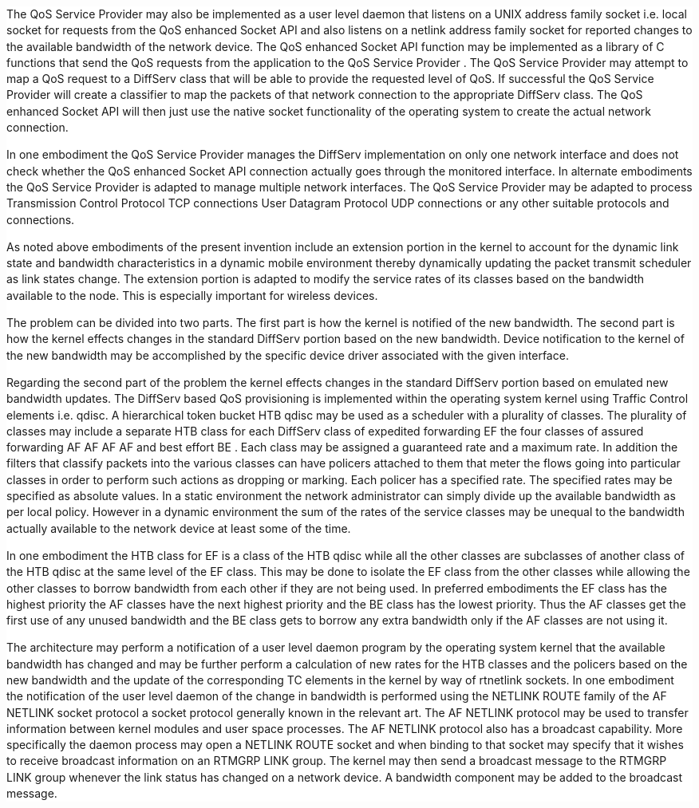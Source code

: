 The QoS Service Provider may also be implemented as a user level daemon that listens on a UNIX address family socket i.e. local socket for requests from the QoS enhanced Socket API and also listens on a netlink address family socket for reported changes to the available bandwidth of the network device. The QoS enhanced Socket API function may be implemented as a library of C functions that send the QoS requests from the application to the QoS Service Provider . The QoS Service Provider may attempt to map a QoS request to a DiffServ class that will be able to provide the requested level of QoS. If successful the QoS Service Provider will create a classifier to map the packets of that network connection to the appropriate DiffServ class. The QoS enhanced Socket API will then just use the native socket functionality of the operating system to create the actual network connection.

In one embodiment the QoS Service Provider manages the DiffServ implementation on only one network interface and does not check whether the QoS enhanced Socket API connection actually goes through the monitored interface. In alternate embodiments the QoS Service Provider is adapted to manage multiple network interfaces. The QoS Service Provider may be adapted to process Transmission Control Protocol TCP connections User Datagram Protocol UDP connections or any other suitable protocols and connections.

As noted above embodiments of the present invention include an extension portion in the kernel to account for the dynamic link state and bandwidth characteristics in a dynamic mobile environment thereby dynamically updating the packet transmit scheduler as link states change. The extension portion is adapted to modify the service rates of its classes based on the bandwidth available to the node. This is especially important for wireless devices.

The problem can be divided into two parts. The first part is how the kernel is notified of the new bandwidth. The second part is how the kernel effects changes in the standard DiffServ portion based on the new bandwidth. Device notification to the kernel of the new bandwidth may be accomplished by the specific device driver associated with the given interface.

Regarding the second part of the problem the kernel effects changes in the standard DiffServ portion based on emulated new bandwidth updates. The DiffServ based QoS provisioning is implemented within the operating system kernel using Traffic Control elements i.e. qdisc. A hierarchical token bucket HTB qdisc may be used as a scheduler with a plurality of classes. The plurality of classes may include a separate HTB class for each DiffServ class of expedited forwarding EF the four classes of assured forwarding AF AF AF AF and best effort BE . Each class may be assigned a guaranteed rate and a maximum rate. In addition the filters that classify packets into the various classes can have policers attached to them that meter the flows going into particular classes in order to perform such actions as dropping or marking. Each policer has a specified rate. The specified rates may be specified as absolute values. In a static environment the network administrator can simply divide up the available bandwidth as per local policy. However in a dynamic environment the sum of the rates of the service classes may be unequal to the bandwidth actually available to the network device at least some of the time.

In one embodiment the HTB class for EF is a class of the HTB qdisc while all the other classes are subclasses of another class of the HTB qdisc at the same level of the EF class. This may be done to isolate the EF class from the other classes while allowing the other classes to borrow bandwidth from each other if they are not being used. In preferred embodiments the EF class has the highest priority the AF classes have the next highest priority and the BE class has the lowest priority. Thus the AF classes get the first use of any unused bandwidth and the BE class gets to borrow any extra bandwidth only if the AF classes are not using it.

The architecture may perform a notification of a user level daemon program by the operating system kernel that the available bandwidth has changed and may be further perform a calculation of new rates for the HTB classes and the policers based on the new bandwidth and the update of the corresponding TC elements in the kernel by way of rtnetlink sockets. In one embodiment the notification of the user level daemon of the change in bandwidth is performed using the NETLINK ROUTE family of the AF NETLINK socket protocol a socket protocol generally known in the relevant art. The AF NETLINK protocol may be used to transfer information between kernel modules and user space processes. The AF NETLINK protocol also has a broadcast capability. More specifically the daemon process may open a NETLINK ROUTE socket and when binding to that socket may specify that it wishes to receive broadcast information on an RTMGRP LINK group. The kernel may then send a broadcast message to the RTMGRP LINK group whenever the link status has changed on a network device. A bandwidth component may be added to the broadcast message.
